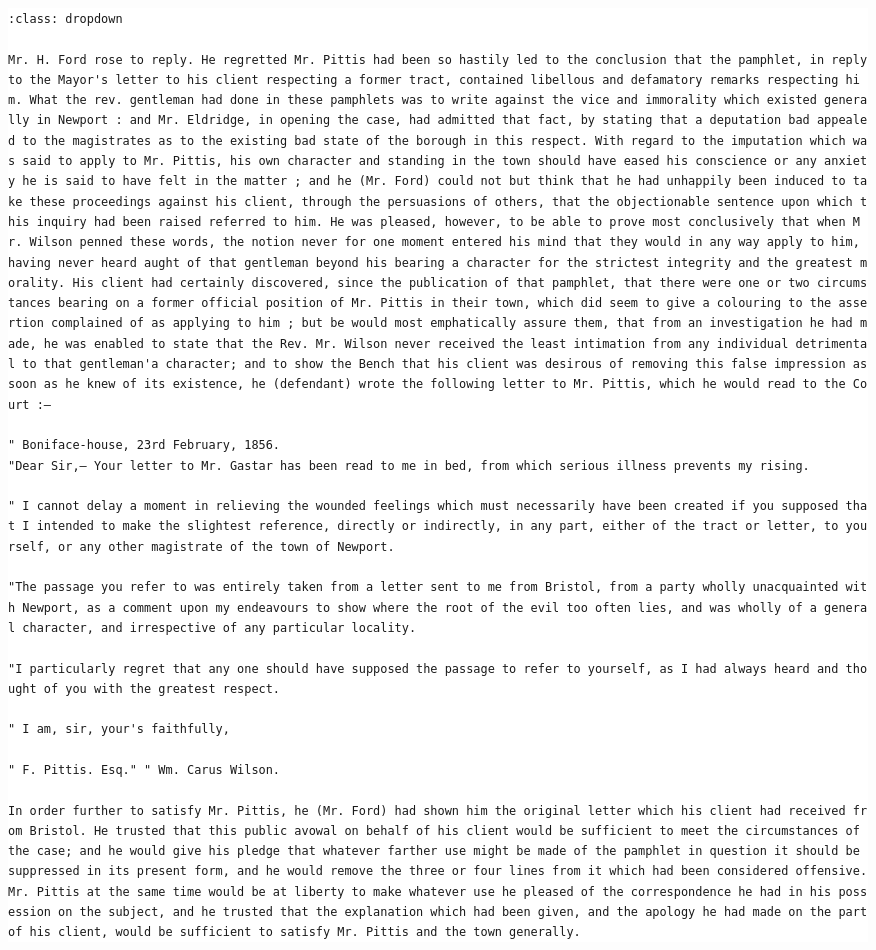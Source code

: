 ```{admonition} A character for the strictest integrity and the greatest morality
:class: dropdown

Mr. H. Ford rose to reply. He regretted Mr. Pittis had been so hastily led to the conclusion that the pamphlet, in reply to the Mayor's letter to his client respecting a former tract, contained libellous and defamatory remarks respecting him. What the rev. gentleman had done in these pamphlets was to write against the vice and immorality which existed generally in Newport : and Mr. Eldridge, in opening the case, had admitted that fact, by stating that a deputation bad appealed to the magistrates as to the existing bad state of the borough in this respect. With regard to the imputation which was said to apply to Mr. Pittis, his own character and standing in the town should have eased his conscience or any anxiety he is said to have felt in the matter ; and he (Mr. Ford) could not but think that he had unhappily been induced to take these proceedings against his client, through the persuasions of others, that the objectionable sentence upon which this inquiry had been raised referred to him. He was pleased, however, to be able to prove most conclusively that when Mr. Wilson penned these words, the notion never for one moment entered his mind that they would in any way apply to him, having never heard aught of that gentleman beyond his bearing a character for the strictest integrity and the greatest morality. His client had certainly discovered, since the publication of that pamphlet, that there were one or two circumstances bearing on a former official position of Mr. Pittis in their town, which did seem to give a colouring to the assertion complained of as applying to him ; but be would most emphatically assure them, that from an investigation he had made, he was enabled to state that the Rev. Mr. Wilson never received the least intimation from any individual detrimental to that gentleman'a character; and to show the Bench that his client was desirous of removing this false impression as soon as he knew of its existence, he (defendant) wrote the following letter to Mr. Pittis, which he would read to the Court :—

" Boniface-house, 23rd February, 1856.  
"Dear Sir,— Your letter to Mr. Gastar has been read to me in bed, from which serious illness prevents my rising.

" I cannot delay a moment in relieving the wounded feelings which must necessarily have been created if you supposed that I intended to make the slightest reference, directly or indirectly, in any part, either of the tract or letter, to yourself, or any other magistrate of the town of Newport.

"The passage you refer to was entirely taken from a letter sent to me from Bristol, from a party wholly unacquainted with Newport, as a comment upon my endeavours to show where the root of the evil too often lies, and was wholly of a general character, and irrespective of any particular locality.

"I particularly regret that any one should have supposed the passage to refer to yourself, as I had always heard and thought of you with the greatest respect.

" I am, sir, your's faithfully,

" F. Pittis. Esq." " Wm. Carus Wilson.

In order further to satisfy Mr. Pittis, he (Mr. Ford) had shown him the original letter which his client had received from Bristol. He trusted that this public avowal on behalf of his client would be sufficient to meet the circumstances of the case; and he would give his pledge that whatever farther use might be made of the pamphlet in question it should be suppressed in its present form, and he would remove the three or four lines from it which had been considered offensive. Mr. Pittis at the same time would be at liberty to make whatever use he pleased of the correspondence he had in his possession on the subject, and he trusted that the explanation which had been given, and the apology he had made on the part of his client, would be sufficient to satisfy Mr. Pittis and the town generally.

```
